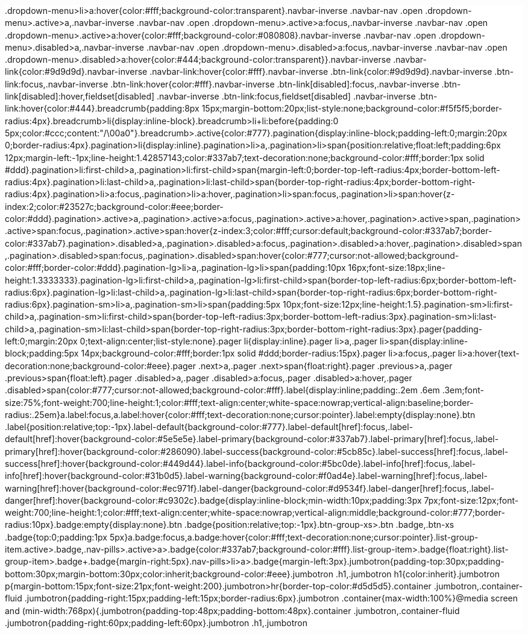 .dropdown-menu>li>a:hover{color:#fff;background-color:transparent}.navbar-inverse .navbar-nav .open .dropdown-menu>.active>a,.navbar-inverse .navbar-nav .open .dropdown-menu>.active>a:focus,.navbar-inverse .navbar-nav .open .dropdown-menu>.active>a:hover{color:#fff;background-color:#080808}.navbar-inverse .navbar-nav .open .dropdown-menu>.disabled>a,.navbar-inverse .navbar-nav .open .dropdown-menu>.disabled>a:focus,.navbar-inverse .navbar-nav .open .dropdown-menu>.disabled>a:hover{color:#444;background-color:transparent}}.navbar-inverse .navbar-link{color:#9d9d9d}.navbar-inverse .navbar-link:hover{color:#fff}.navbar-inverse .btn-link{color:#9d9d9d}.navbar-inverse .btn-link:focus,.navbar-inverse .btn-link:hover{color:#fff}.navbar-inverse .btn-link[disabled]:focus,.navbar-inverse .btn-link[disabled]:hover,fieldset[disabled] .navbar-inverse .btn-link:focus,fieldset[disabled] .navbar-inverse .btn-link:hover{color:#444}.breadcrumb{padding:8px 15px;margin-bottom:20px;list-style:none;background-color:#f5f5f5;border-radius:4px}.breadcrumb>li{display:inline-block}.breadcrumb>li+li:before{padding:0 5px;color:#ccc;content:"/\00a0"}.breadcrumb>.active{color:#777}.pagination{display:inline-block;padding-left:0;margin:20px 0;border-radius:4px}.pagination>li{display:inline}.pagination>li>a,.pagination>li>span{position:relative;float:left;padding:6px 12px;margin-left:-1px;line-height:1.42857143;color:#337ab7;text-decoration:none;background-color:#fff;border:1px solid #ddd}.pagination>li:first-child>a,.pagination>li:first-child>span{margin-left:0;border-top-left-radius:4px;border-bottom-left-radius:4px}.pagination>li:last-child>a,.pagination>li:last-child>span{border-top-right-radius:4px;border-bottom-right-radius:4px}.pagination>li>a:focus,.pagination>li>a:hover,.pagination>li>span:focus,.pagination>li>span:hover{z-index:2;color:#23527c;background-color:#eee;border-color:#ddd}.pagination>.active>a,.pagination>.active>a:focus,.pagination>.active>a:hover,.pagination>.active>span,.pagination>.active>span:focus,.pagination>.active>span:hover{z-index:3;color:#fff;cursor:default;background-color:#337ab7;border-color:#337ab7}.pagination>.disabled>a,.pagination>.disabled>a:focus,.pagination>.disabled>a:hover,.pagination>.disabled>span,.pagination>.disabled>span:focus,.pagination>.disabled>span:hover{color:#777;cursor:not-allowed;background-color:#fff;border-color:#ddd}.pagination-lg>li>a,.pagination-lg>li>span{padding:10px 16px;font-size:18px;line-height:1.3333333}.pagination-lg>li:first-child>a,.pagination-lg>li:first-child>span{border-top-left-radius:6px;border-bottom-left-radius:6px}.pagination-lg>li:last-child>a,.pagination-lg>li:last-child>span{border-top-right-radius:6px;border-bottom-right-radius:6px}.pagination-sm>li>a,.pagination-sm>li>span{padding:5px 10px;font-size:12px;line-height:1.5}.pagination-sm>li:first-child>a,.pagination-sm>li:first-child>span{border-top-left-radius:3px;border-bottom-left-radius:3px}.pagination-sm>li:last-child>a,.pagination-sm>li:last-child>span{border-top-right-radius:3px;border-bottom-right-radius:3px}.pager{padding-left:0;margin:20px 0;text-align:center;list-style:none}.pager li{display:inline}.pager li>a,.pager li>span{display:inline-block;padding:5px 14px;background-color:#fff;border:1px solid #ddd;border-radius:15px}.pager li>a:focus,.pager li>a:hover{text-decoration:none;background-color:#eee}.pager .next>a,.pager .next>span{float:right}.pager .previous>a,.pager .previous>span{float:left}.pager .disabled>a,.pager .disabled>a:focus,.pager .disabled>a:hover,.pager .disabled>span{color:#777;cursor:not-allowed;background-color:#fff}.label{display:inline;padding:.2em .6em .3em;font-size:75%;font-weight:700;line-height:1;color:#fff;text-align:center;white-space:nowrap;vertical-align:baseline;border-radius:.25em}a.label:focus,a.label:hover{color:#fff;text-decoration:none;cursor:pointer}.label:empty{display:none}.btn .label{position:relative;top:-1px}.label-default{background-color:#777}.label-default[href]:focus,.label-default[href]:hover{background-color:#5e5e5e}.label-primary{background-color:#337ab7}.label-primary[href]:focus,.label-primary[href]:hover{background-color:#286090}.label-success{background-color:#5cb85c}.label-success[href]:focus,.label-success[href]:hover{background-color:#449d44}.label-info{background-color:#5bc0de}.label-info[href]:focus,.label-info[href]:hover{background-color:#31b0d5}.label-warning{background-color:#f0ad4e}.label-warning[href]:focus,.label-warning[href]:hover{background-color:#ec971f}.label-danger{background-color:#d9534f}.label-danger[href]:focus,.label-danger[href]:hover{background-color:#c9302c}.badge{display:inline-block;min-width:10px;padding:3px 7px;font-size:12px;font-weight:700;line-height:1;color:#fff;text-align:center;white-space:nowrap;vertical-align:middle;background-color:#777;border-radius:10px}.badge:empty{display:none}.btn .badge{position:relative;top:-1px}.btn-group-xs>.btn .badge,.btn-xs .badge{top:0;padding:1px 5px}a.badge:focus,a.badge:hover{color:#fff;text-decoration:none;cursor:pointer}.list-group-item.active>.badge,.nav-pills>.active>a>.badge{color:#337ab7;background-color:#fff}.list-group-item>.badge{float:right}.list-group-item>.badge+.badge{margin-right:5px}.nav-pills>li>a>.badge{margin-left:3px}.jumbotron{padding-top:30px;padding-bottom:30px;margin-bottom:30px;color:inherit;background-color:#eee}.jumbotron .h1,.jumbotron h1{color:inherit}.jumbotron p{margin-bottom:15px;font-size:21px;font-weight:200}.jumbotron>hr{border-top-color:#d5d5d5}.container .jumbotron,.container-fluid .jumbotron{padding-right:15px;padding-left:15px;border-radius:6px}.jumbotron .container{max-width:100%}@media screen and (min-width:768px){.jumbotron{padding-top:48px;padding-bottom:48px}.container .jumbotron,.container-fluid .jumbotron{padding-right:60px;padding-left:60px}.jumbotron .h1,.jumbotron